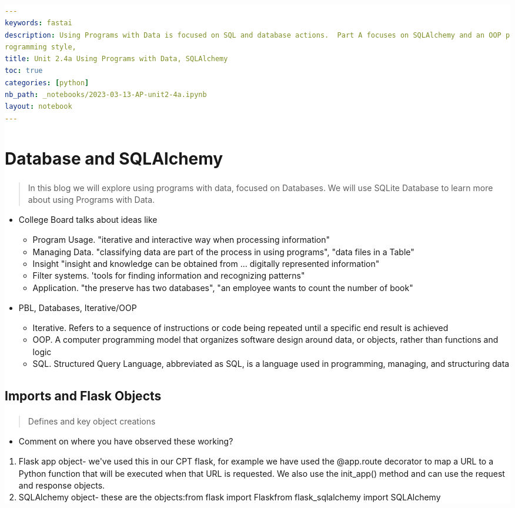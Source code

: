 ```yaml
---
keywords: fastai
description: Using Programs with Data is focused on SQL and database actions.  Part A focuses on SQLAlchemy and an OOP programming style,
title: Unit 2.4a Using Programs with Data, SQLAlchemy
toc: true
categories: [python]
nb_path: _notebooks/2023-03-13-AP-unit2-4a.ipynb
layout: notebook
---
```




<div class="container" id="notebook-container">
        
<div class="cell border-box-sizing text_cell rendered"><div class="inner_cell">
<div class="text_cell_render border-box-sizing rendered_html">
<h1 id="Database-and-SQLAlchemy">Database and SQLAlchemy<a class="anchor-link" href="#Database-and-SQLAlchemy"> </a></h1><blockquote><p>In this blog we will explore using programs with data, focused on Databases.  We will use SQLite Database to learn more about using Programs with Data.</p>
</blockquote>
<ul>
<li><p>College Board talks about ideas like</p>
<ul>
<li>Program Usage. "iterative and interactive way when processing information"</li>
<li>Managing Data.  "classifying data are part of the process in using programs", "data files in a Table"</li>
<li>Insight "insight and knowledge can be obtained from ...  digitally represented information"</li>
<li>Filter systems. 'tools for finding information and recognizing patterns"</li>
<li>Application. "the preserve has two databases", "an employee wants to count the number of book"</li>
</ul>
</li>
<li><p>PBL, Databases, Iterative/OOP</p>
<ul>
<li>Iterative. Refers to a sequence of instructions or code being repeated until a specific end result is achieved</li>
<li>OOP. A computer programming model that organizes software design around data, or objects, rather than functions and logic</li>
<li>SQL. Structured Query Language, abbreviated as SQL, is a language used in programming, managing, and structuring data </li>
</ul>
</li>
</ul>

</div>
</div>
</div>
<div class="cell border-box-sizing text_cell rendered"><div class="inner_cell">
<div class="text_cell_render border-box-sizing rendered_html">
<h2 id="Imports-and-Flask-Objects">Imports and Flask Objects<a class="anchor-link" href="#Imports-and-Flask-Objects"> </a></h2><blockquote><p>Defines and key object creations</p>
</blockquote>
<ul>
<li>Comment on where you have observed these working?</li>
</ul>
<ol>
<li>Flask app object- we've used this in our CPT flask, for example we have used the @app.route decorator to map a URL to a Python function that will be executed when that URL is requested. We also use the init_app() method and can use the request and response objects. </li>
<li>SQLAlchemy object- these are the objects:from flask import Flaskfrom flask_sqlalchemy import SQLAlchemy</li>
</ol>